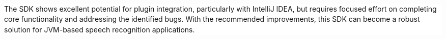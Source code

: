 The SDK shows excellent potential for plugin integration, particularly with IntelliJ IDEA, but requires focused effort on completing core functionality and addressing the identified bugs. With the recommended improvements, this SDK can become a robust solution for JVM-based speech recognition applications.

